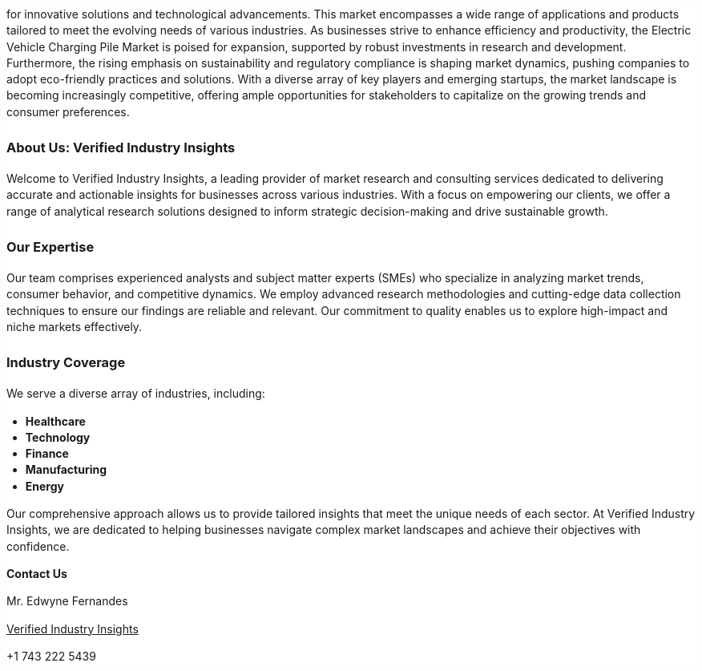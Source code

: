 for innovative solutions and technological advancements. This market encompasses a wide range of applications and products tailored to meet the evolving needs of various industries. As businesses strive to enhance efficiency and productivity, the Electric Vehicle Charging Pile Market is poised for expansion, supported by robust investments in research and development. Furthermore, the rising emphasis on sustainability and regulatory compliance is shaping market dynamics, pushing companies to adopt eco-friendly practices and solutions. With a diverse array of key players and emerging startups, the market landscape is becoming increasingly competitive, offering ample opportunities for stakeholders to capitalize on the growing trends and consumer preferences.</p><h3>About Us: Verified Industry Insights</h3><p>Welcome to Verified Industry Insights, a leading provider of market research and consulting services dedicated to delivering accurate and actionable insights for businesses across various industries. With a focus on empowering our clients, we offer a range of analytical research solutions designed to inform strategic decision-making and drive sustainable growth.</p><h3>Our Expertise</h3><p>Our team comprises experienced analysts and subject matter experts (SMEs) who specialize in analyzing market trends, consumer behavior, and competitive dynamics. We employ advanced research methodologies and cutting-edge data collection techniques to ensure our findings are reliable and relevant. Our commitment to quality enables us to explore high-impact and niche markets effectively.</p><h3>Industry Coverage</h3><p>We serve a diverse array of industries, including:</p><ul><li><strong>Healthcare</strong></li><li><strong>Technology</strong></li><li><strong>Finance</strong></li><li><strong>Manufacturing</strong></li><li><strong>Energy</strong></li></ul><p>Our comprehensive approach allows us to provide tailored insights that meet the unique needs of each sector. At Verified Industry Insights, we are dedicated to helping businesses navigate complex market landscapes and achieve their objectives with confidence.</p><p><strong>Contact Us</strong></p><p>Mr. Edwyne Fernandes</p><p><a href="https://www.verifiedindustryinsights.com/">Verified Industry Insights</a></p><p>+1 743 222 5439</p>
